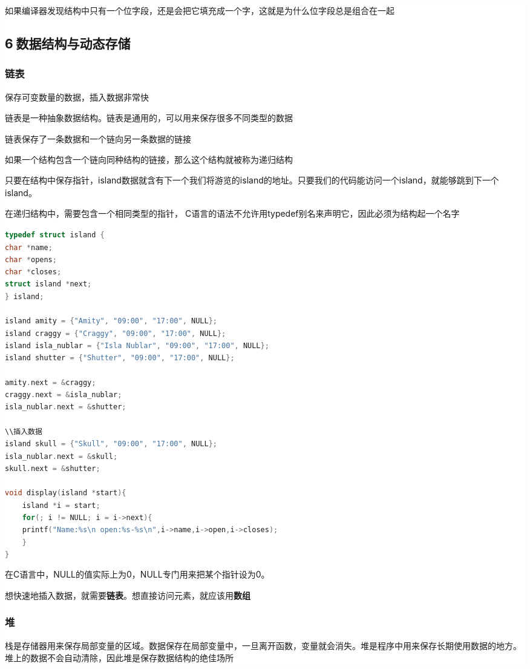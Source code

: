 如果编译器发现结构中只有一个位字段，还是会把它填充成一个字，这就是为什么位字段总是组合在一起

## 6 数据结构与动态存储

### 链表

保存可变数量的数据，插入数据非常快

链表是一种抽象数据结构。链表是通用的，可以用来保存很多不同类型的数据

链表保存了一条数据和一个链向另一条数据的链接

如果一个结构包含一个链向同种结构的链接，那么这个结构就被称为递归结构

只要在结构中保存指针，island数据就含有下一个我们将游览的island的地址。只要我们的代码能访问一个island，就能够跳到下一个island。

在递归结构中，需要包含一个相同类型的指针， C语言的语法不允许用typedef别名来声明它，因此必须为结构起一个名字

```c
typedef struct island {
char *name;
char *opens;
char *closes;
struct island *next;
} island;

island amity = {"Amity", "09:00", "17:00", NULL};
island craggy = {"Craggy", "09:00", "17:00", NULL};
island isla_nublar = {"Isla Nublar", "09:00", "17:00", NULL};
island shutter = {"Shutter", "09:00", "17:00", NULL};

amity.next = &craggy;
craggy.next = &isla_nublar;
isla_nublar.next = &shutter;

\\插入数据
island skull = {"Skull", "09:00", "17:00", NULL};
isla_nublar.next = &skull;
skull.next = &shutter;

void display(island *start){
    island *i = start;
    for(; i != NULL; i = i->next){
	printf("Name:%s\n open:%s-%s\n",i->name,i->open,i->closes);        
    }
}
```

在C语言中，NULL的值实际上为0，NULL专门用来把某个指针设为0。

想快速地插入数据，就需要**链表**。想直接访问元素，就应该用**数组**

### 堆

栈是存储器用来保存局部变量的区域。数据保存在局部变量中，一旦离开函数，变量就会消失。堆是程序中用来保存长期使用数据的地方。堆上的数据不会自动清除，因此堆是保存数据结构的绝佳场所
